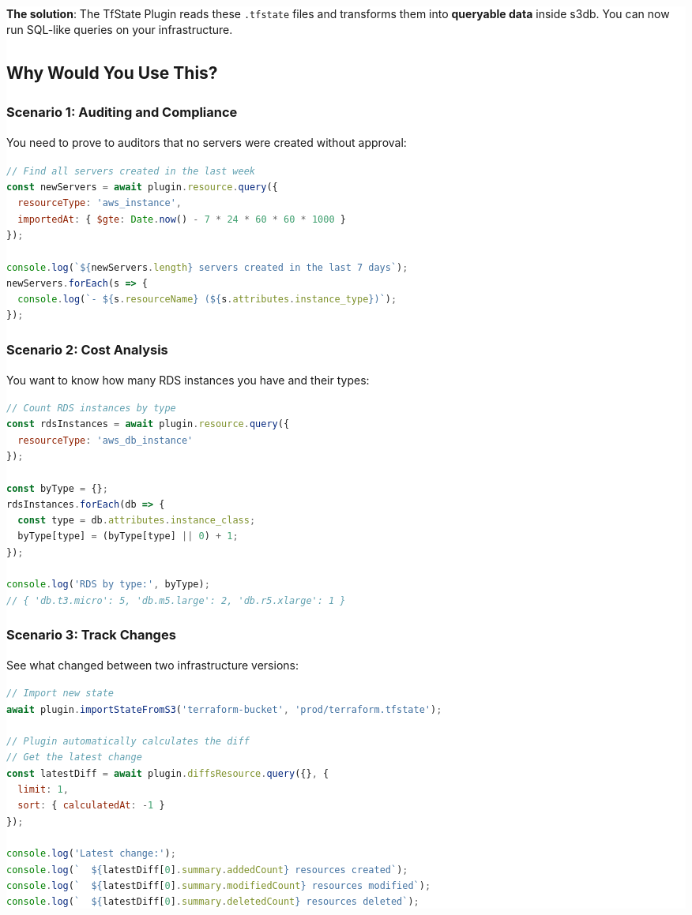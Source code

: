 **The solution**: The TfState Plugin reads these `.tfstate` files and transforms them into **queryable data** inside s3db. You can now run SQL-like queries on your infrastructure.

## Why Would You Use This?

### Scenario 1: Auditing and Compliance

You need to prove to auditors that no servers were created without approval:

```javascript
// Find all servers created in the last week
const newServers = await plugin.resource.query({
  resourceType: 'aws_instance',
  importedAt: { $gte: Date.now() - 7 * 24 * 60 * 60 * 1000 }
});

console.log(`${newServers.length} servers created in the last 7 days`);
newServers.forEach(s => {
  console.log(`- ${s.resourceName} (${s.attributes.instance_type})`);
});
```

### Scenario 2: Cost Analysis

You want to know how many RDS instances you have and their types:

```javascript
// Count RDS instances by type
const rdsInstances = await plugin.resource.query({
  resourceType: 'aws_db_instance'
});

const byType = {};
rdsInstances.forEach(db => {
  const type = db.attributes.instance_class;
  byType[type] = (byType[type] || 0) + 1;
});

console.log('RDS by type:', byType);
// { 'db.t3.micro': 5, 'db.m5.large': 2, 'db.r5.xlarge': 1 }
```

### Scenario 3: Track Changes

See what changed between two infrastructure versions:

```javascript
// Import new state
await plugin.importStateFromS3('terraform-bucket', 'prod/terraform.tfstate');

// Plugin automatically calculates the diff
// Get the latest change
const latestDiff = await plugin.diffsResource.query({}, {
  limit: 1,
  sort: { calculatedAt: -1 }
});

console.log('Latest change:');
console.log(`  ${latestDiff[0].summary.addedCount} resources created`);
console.log(`  ${latestDiff[0].summary.modifiedCount} resources modified`);
console.log(`  ${latestDiff[0].summary.deletedCount} resources deleted`);
```
